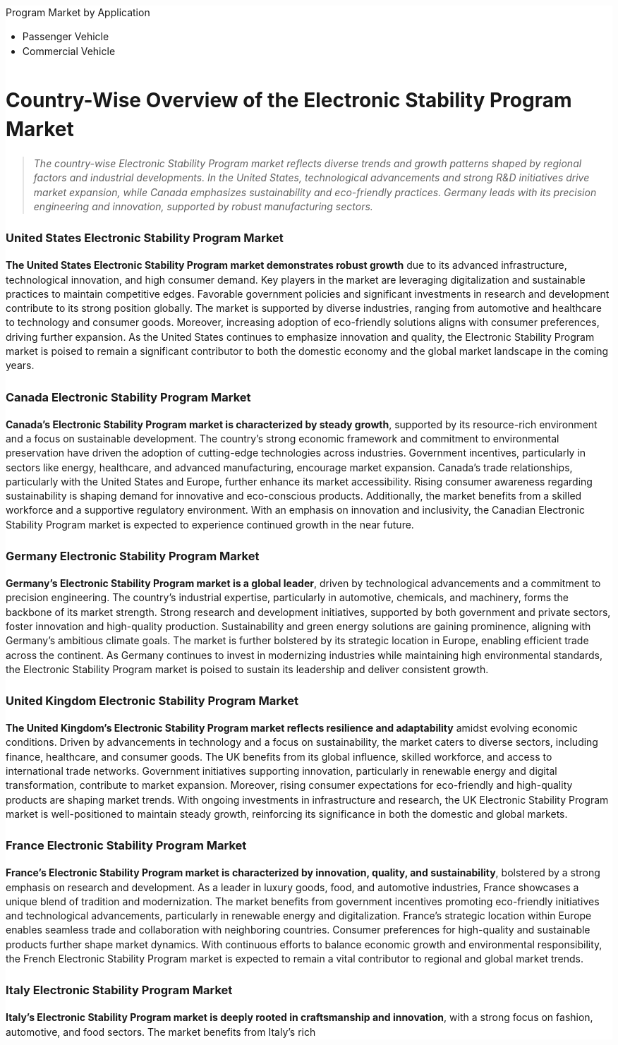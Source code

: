 Program Market by Application</h3><ul><li>Passenger Vehicle</li><li> Commercial Vehicle</li></ul><h1><span class="">Country-Wise Overview of the Electronic Stability Program Market<br /></span></h1><blockquote><p><em><span class="">The country-wise Electronic Stability Program market reflects diverse trends and growth patterns shaped by regional factors and industrial developments. In the United States, technological advancements and strong R&amp;D initiatives drive market expansion, while Canada emphasizes sustainability and eco-friendly practices. Germany leads with its precision engineering and innovation, supported by robust manufacturing sectors.</span></em></p></blockquote><h3><strong>United States Electronic Stability Program Market</strong></h3><p><strong>The United States Electronic Stability Program market demonstrates robust growth</strong> due to its advanced infrastructure, technological innovation, and high consumer demand. Key players in the market are leveraging digitalization and sustainable practices to maintain competitive edges. Favorable government policies and significant investments in research and development contribute to its strong position globally. The market is supported by diverse industries, ranging from automotive and healthcare to technology and consumer goods. Moreover, increasing adoption of eco-friendly solutions aligns with consumer preferences, driving further expansion. As the United States continues to emphasize innovation and quality, the Electronic Stability Program market is poised to remain a significant contributor to both the domestic economy and the global market landscape in the coming years.</p><h3><strong>Canada Electronic Stability Program Market</strong></h3><p><strong>Canada&rsquo;s Electronic Stability Program market is characterized by steady growth</strong>, supported by its resource-rich environment and a focus on sustainable development. The country&rsquo;s strong economic framework and commitment to environmental preservation have driven the adoption of cutting-edge technologies across industries. Government incentives, particularly in sectors like energy, healthcare, and advanced manufacturing, encourage market expansion. Canada&rsquo;s trade relationships, particularly with the United States and Europe, further enhance its market accessibility. Rising consumer awareness regarding sustainability is shaping demand for innovative and eco-conscious products. Additionally, the market benefits from a skilled workforce and a supportive regulatory environment. With an emphasis on innovation and inclusivity, the Canadian Electronic Stability Program market is expected to experience continued growth in the near future.</p><h3><strong>Germany Electronic Stability Program Market</strong></h3><p><strong>Germany&rsquo;s Electronic Stability Program market is a global leader</strong>, driven by technological advancements and a commitment to precision engineering. The country&rsquo;s industrial expertise, particularly in automotive, chemicals, and machinery, forms the backbone of its market strength. Strong research and development initiatives, supported by both government and private sectors, foster innovation and high-quality production. Sustainability and green energy solutions are gaining prominence, aligning with Germany&rsquo;s ambitious climate goals. The market is further bolstered by its strategic location in Europe, enabling efficient trade across the continent. As Germany continues to invest in modernizing industries while maintaining high environmental standards, the Electronic Stability Program market is poised to sustain its leadership and deliver consistent growth.</p><h3><strong>United Kingdom Electronic Stability Program Market</strong></h3><p><strong>The United Kingdom&rsquo;s Electronic Stability Program market reflects resilience and adaptability</strong> amidst evolving economic conditions. Driven by advancements in technology and a focus on sustainability, the market caters to diverse sectors, including finance, healthcare, and consumer goods. The UK benefits from its global influence, skilled workforce, and access to international trade networks. Government initiatives supporting innovation, particularly in renewable energy and digital transformation, contribute to market expansion. Moreover, rising consumer expectations for eco-friendly and high-quality products are shaping market trends. With ongoing investments in infrastructure and research, the UK Electronic Stability Program market is well-positioned to maintain steady growth, reinforcing its significance in both the domestic and global markets.</p><h3><strong>France Electronic Stability Program Market</strong></h3><p><strong>France&rsquo;s Electronic Stability Program market is characterized by innovation, quality, and sustainability</strong>, bolstered by a strong emphasis on research and development. As a leader in luxury goods, food, and automotive industries, France showcases a unique blend of tradition and modernization. The market benefits from government incentives promoting eco-friendly initiatives and technological advancements, particularly in renewable energy and digitalization. France&rsquo;s strategic location within Europe enables seamless trade and collaboration with neighboring countries. Consumer preferences for high-quality and sustainable products further shape market dynamics. With continuous efforts to balance economic growth and environmental responsibility, the French Electronic Stability Program market is expected to remain a vital contributor to regional and global market trends.</p><h3><strong>Italy Electronic Stability Program Market</strong></h3><p><strong>Italy&rsquo;s Electronic Stability Program market is deeply rooted in craftsmanship and innovation</strong>, with a strong focus on fashion, automotive, and food sectors. The market benefits from Italy&rsquo;s rich